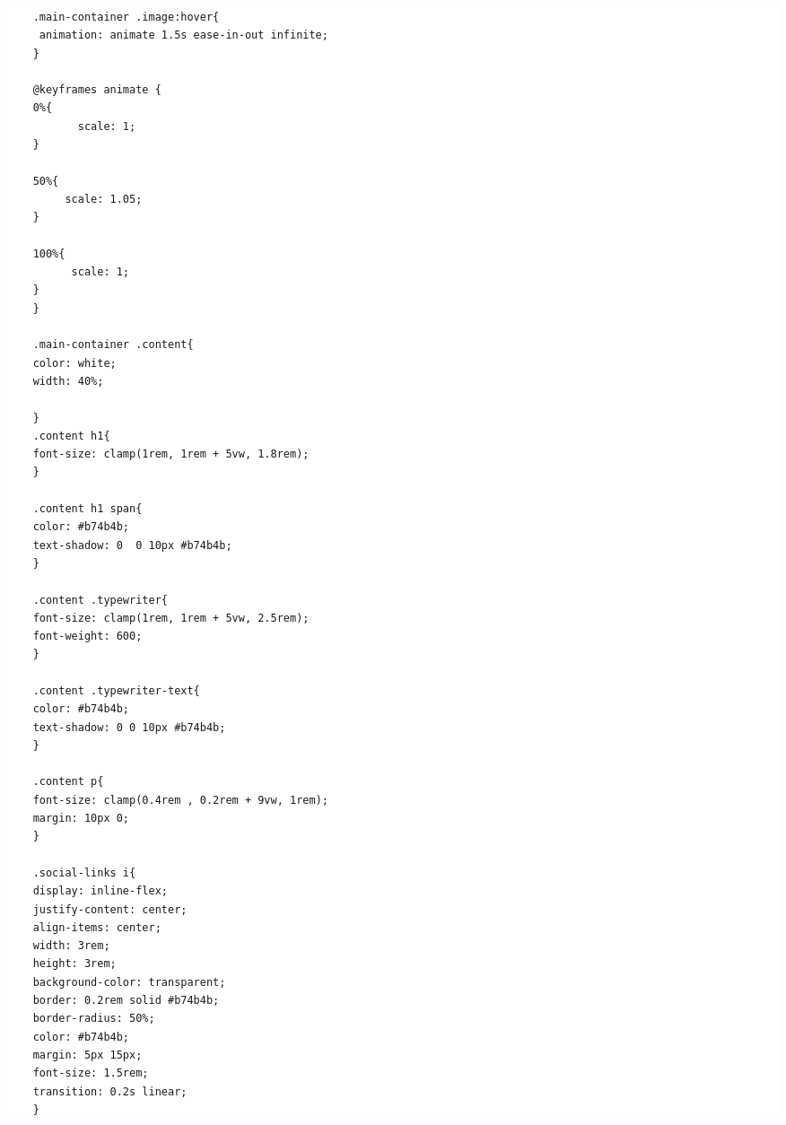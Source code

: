         .main-container .image:hover{
         animation: animate 1.5s ease-in-out infinite;
        }
        
        @keyframes animate {
        0%{
               scale: 1;
        }
    
        50%{
             scale: 1.05;
        }
    
        100%{
              scale: 1;
        }
        }
        
        .main-container .content{
        color: white;
        width: 40%;
        
        }
        .content h1{
        font-size: clamp(1rem, 1rem + 5vw, 1.8rem);
        }
    
        .content h1 span{
        color: #b74b4b;
        text-shadow: 0  0 10px #b74b4b;
        }
    
        .content .typewriter{
        font-size: clamp(1rem, 1rem + 5vw, 2.5rem);
        font-weight: 600;
        }
    
        .content .typewriter-text{
        color: #b74b4b;
        text-shadow: 0 0 10px #b74b4b;
        }
    
        .content p{
        font-size: clamp(0.4rem , 0.2rem + 9vw, 1rem);
        margin: 10px 0;
        }
    
        .social-links i{
        display: inline-flex;
        justify-content: center;
        align-items: center;
        width: 3rem;
        height: 3rem;
        background-color: transparent;
        border: 0.2rem solid #b74b4b;
        border-radius: 50%;
        color: #b74b4b;
        margin: 5px 15px;
        font-size: 1.5rem;
        transition: 0.2s linear;
        }
    